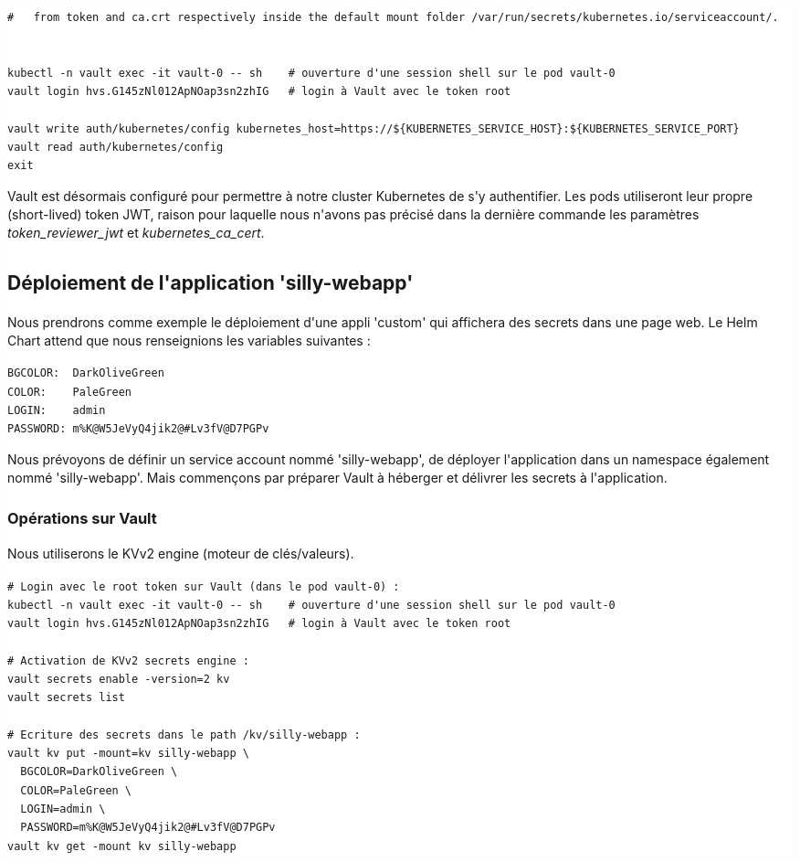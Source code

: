     #   from token and ca.crt respectively inside the default mount folder /var/run/secrets/kubernetes.io/serviceaccount/.


    kubectl -n vault exec -it vault-0 -- sh    # ouverture d'une session shell sur le pod vault-0
    vault login hvs.G145zNl012ApNOap3sn2zhIG   # login à Vault avec le token root

    vault write auth/kubernetes/config kubernetes_host=https://${KUBERNETES_SERVICE_HOST}:${KUBERNETES_SERVICE_PORT}
    vault read auth/kubernetes/config
    exit


Vault est désormais configuré pour permettre à notre cluster Kubernetes de s'y authentifier.
Les pods utiliseront leur propre (short-lived) token JWT, raison pour laquelle nous n'avons pas précisé dans la dernière commande les paramètres *token_reviewer_jwt* et *kubernetes_ca_cert*.


## Déploiement de l'application 'silly-webapp'

Nous prendrons comme exemple le déploiement d'une appli 'custom' qui affichera des secrets dans une page web. Le Helm Chart attend que nous renseignions les variables suivantes :

    BGCOLOR:  DarkOliveGreen
    COLOR:    PaleGreen
    LOGIN:    admin
    PASSWORD: m%K@W5JeVyQ4jik2@#Lv3fV@D7PGPv

Nous prévoyons de définir un service account nommé 'silly-webapp', de déployer l'application dans un namespace également nommé 'silly-webapp'.
Mais commençons par préparer Vault à héberger et délivrer les secrets à l'application.


### Opérations sur Vault

Nous utiliserons le KVv2 engine (moteur de clés/valeurs).

    # Login avec le root token sur Vault (dans le pod vault-0) :
    kubectl -n vault exec -it vault-0 -- sh    # ouverture d'une session shell sur le pod vault-0
    vault login hvs.G145zNl012ApNOap3sn2zhIG   # login à Vault avec le token root

    # Activation de KVv2 secrets engine :
    vault secrets enable -version=2 kv
    vault secrets list

    # Ecriture des secrets dans le path /kv/silly-webapp :
    vault kv put -mount=kv silly-webapp \
      BGCOLOR=DarkOliveGreen \
      COLOR=PaleGreen \
      LOGIN=admin \
      PASSWORD=m%K@W5JeVyQ4jik2@#Lv3fV@D7PGPv
    vault kv get -mount kv silly-webapp
